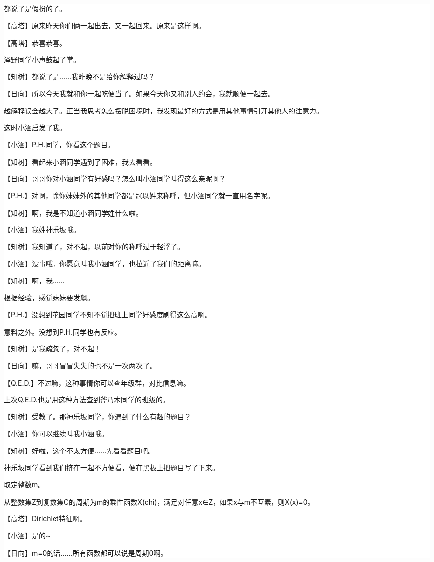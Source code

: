 都说了是假扮的了。

【高塔】原来昨天你们俩一起出去，又一起回来。原来是这样啊。

【高塔】恭喜恭喜。

泽野同学小声鼓起了掌。

【知树】都说了是……我昨晚不是给你解释过吗？

【日向】所以今天我就和你一起吃便当了。如果今天你又和别人约会，我就顺便一起去。

越解释误会越大了。正当我思考怎么摆脱困境时，我发现最好的方式是用其他事情引开其他人的注意力。

这时小涵启发了我。

【小涵】P.H.同学，你看这个题目。

【知树】看起来小涵同学遇到了困难，我去看看。

【日向】哥哥你对小涵同学有好感吗？怎么叫小涵同学叫得这么亲昵啊？

【P.H.】对啊，除你妹妹外的其他同学都是冠以姓来称呼，但小涵同学就一直用名字呢。

【知树】啊，我是不知道小涵同学姓什么啦。

【小涵】我姓神乐坂哦。

【知树】我知道了，对不起，以前对你的称呼过于轻浮了。

【小涵】没事哦，你愿意叫我小涵同学，也拉近了我们的距离嘛。

【知树】啊，我……

根据经验，感觉妹妹要发飙。

【P.H.】没想到花园同学不知不觉把班上同学好感度刷得这么高啊。

意料之外。没想到P.H.同学也有反应。

【知树】是我疏忽了，对不起！

【日向】嘛，哥哥冒冒失失的也不是一次两次了。

【Q.E.D.】不过嘛，这种事情你可以查年级群，对比信息嘛。

上次Q.E.D.也是用这种方法查到斧乃木同学的班级的。

【知树】受教了。那神乐坂同学，你遇到了什么有趣的题目？

【小涵】你可以继续叫我小涵哦。

【知树】好啦，这个不太方便……先看看题目吧。

神乐坂同学看到我们挤在一起不方便看，便在黑板上把题目写了下来。

取定整数m。

从整数集Z到复数集C的周期为m的乘性函数X(chi)，满足对任意x∈Z，如果x与m不互素，则X(x)=0。

【高塔】Dirichlet特征啊。

【小涵】是的~

【日向】m=0的话……所有函数都可以说是周期0啊。
